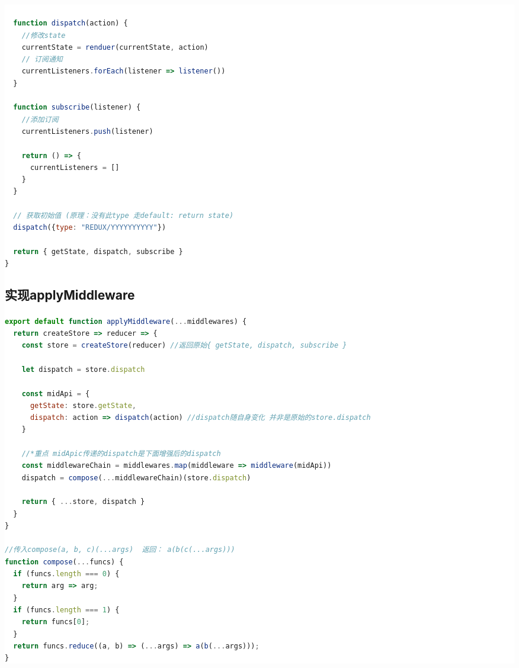 ```js

  function dispatch(action) {
    //修改state
    currentState = renduer(currentState, action)
    // 订阅通知
    currentListeners.forEach(listener => listener())
  }

  function subscribe(listener) {
    //添加订阅
    currentListeners.push(listener)

    return () => {
      currentListeners = []
    }
  }

  // 获取初始值 (原理：没有此type 走default: return state)
  dispatch({type: "REDUX/YYYYYYYYYY"})

  return { getState, dispatch, subscribe }
}

```

## 实现applyMiddleware
```js
export default function applyMiddleware(...middlewares) {
  return createStore => reducer => {
    const store = createStore(reducer) //返回原始{ getState, dispatch, subscribe }

    let dispatch = store.dispatch

    const midApi = {
      getState: store.getState,
      dispatch: action => dispatch(action) //dispatch随自身变化 并非是原始的store.dispatch
    }

    //*重点 midApic传递的dispatch是下面增强后的dispatch
    const middlewareChain = middlewares.map(middleware => middleware(midApi))
    dispatch = compose(...middlewareChain)(store.dispatch)

    return { ...store, dispatch }
  }
}

//传入compose(a, b, c)(...args)  返回： a(b(c(...args)))
function compose(...funcs) {
  if (funcs.length === 0) {
    return arg => arg;
  }
  if (funcs.length === 1) {
    return funcs[0];
  }
  return funcs.reduce((a, b) => (...args) => a(b(...args)));
}


```